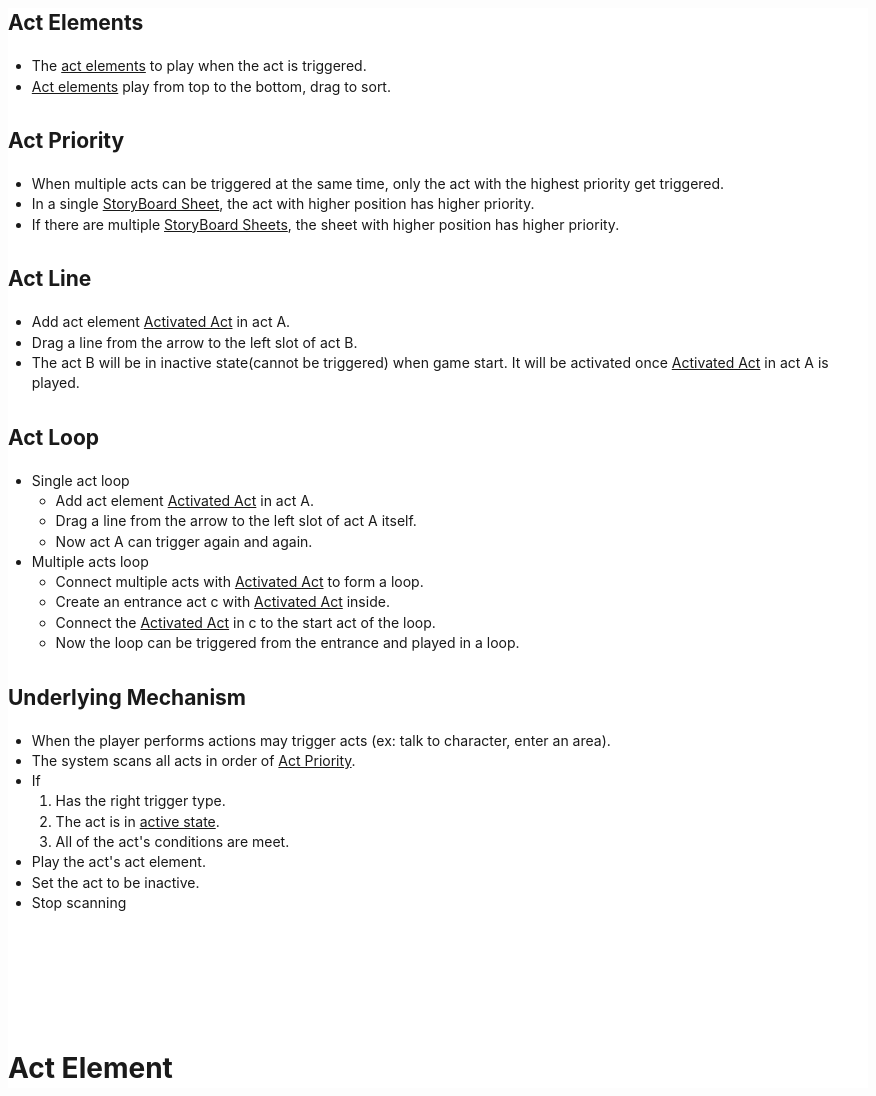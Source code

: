 ## Act Elements
- The [act elements](#act-element) to play when the act is triggered.
- [Act elements](#act-element) play from top to the bottom, drag to sort.

## Act Priority
- When multiple acts can be triggered at the same time, only the act with the highest priority get triggered.
- In a single [StoryBoard Sheet](#storyboard-sheet), the act with higher position has higher priority.
- If there are multiple [StoryBoard Sheets](#storyboard-sheet), the sheet with higher position has higher priority.

## Act Line
- Add act element [Activated Act](#activated-act) in act A.
- Drag a line from the arrow to the left slot of act B.
- The act B will be in inactive state(cannot be triggered) when game start. It will be activated once [Activated Act](#activated-Act) in act A is played.

## Act Loop
- Single act loop
  - Add act element [Activated Act](#activated-act) in act A.
  - Drag a line from the arrow to the left slot of act A itself.
  - Now act A can trigger again and again.
- Multiple acts loop
  - Connect multiple acts with [Activated Act](#activated-act) to form a loop.
  - Create an entrance act c with [Activated Act](#activated-act) inside.
  - Connect the [Activated Act](#activated-act) in c to the start act of the loop.
  - Now the loop can be triggered from the entrance and played in a loop.

## Underlying Mechanism 
- When the player performs actions may trigger acts (ex: talk to character, enter an area). 
- The system scans all acts in order of [Act Priority](#act-priority).
- If  
  1. Has the right trigger type.
  2. The act is in [active state](#active-state).
  3. All of the act's conditions are meet.
- Play the act's act element.
- Set the act to be inactive.
- Stop scanning

<br>
<br>
<br>
<br>

# Act Element
